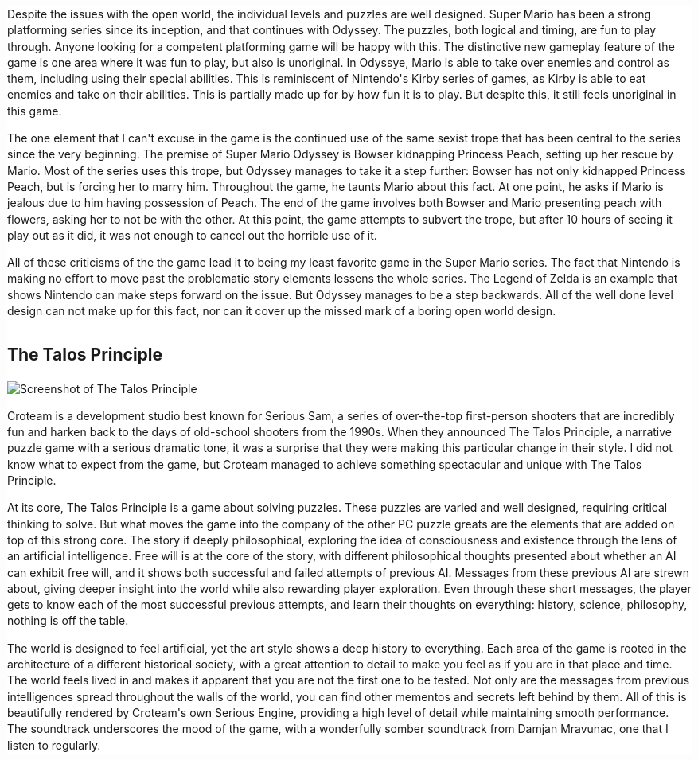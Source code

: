 Despite the issues with the open world, the individual levels and puzzles are well designed. Super Mario has been a strong platforming series since its inception, and that continues with Odyssey. The puzzles, both logical and timing, are fun to play through. Anyone looking for a competent platforming game will be happy with this. The distinctive new gameplay feature of the game is one area where it was fun to play, but also is unoriginal. In Odyssye, Mario is able to take over enemies and control as them, including using their special abilities. This is reminiscent of Nintendo's Kirby series of games, as Kirby is able to eat enemies and take on their abilities. This is partially made up for by how fun it is to play. But despite this, it still feels unoriginal in this game.

The one element that I can't excuse in the game is the continued use of the same sexist trope that has been central to the series since the very beginning. The premise of Super Mario Odyssey is Bowser kidnapping Princess Peach, setting up her rescue by Mario. Most of the series uses this trope, but Odyssey manages to take it a step further: Bowser has not only kidnapped Princess Peach, but is forcing her to marry him. Throughout the game, he taunts Mario about this fact. At one point, he asks if Mario is jealous due to him having possession of Peach. The end of the game involves both Bowser and Mario presenting peach with flowers, asking her to not be with the other. At this point, the game attempts to subvert the trope, but after 10 hours of seeing it play out as it did, it was not enough to cancel out the horrible use of it.

All of these criticisms of the the game lead it to being my least favorite game in the Super Mario series. The fact that Nintendo is making no effort to move past the problematic story elements lessens the whole series. The Legend of Zelda is an example that shows Nintendo can make steps forward on the issue. But Odyssey manages to be a step backwards. All of the well done level design can not make up for this fact, nor can it cover up the missed mark of a boring open world design.

## The Talos Principle

<img src='/images/mini-game-reviews_the-talos-principle.webp' alt='Screenshot of The Talos Principle' loading='lazy'>

Croteam is a development studio best known for Serious Sam, a series of over-the-top first-person shooters that are incredibly fun and harken back to the days of old-school shooters from the 1990s. When they announced The Talos Principle, a narrative puzzle game with a serious dramatic tone, it was a surprise that they were making this particular change in their style. I did not know what to expect from the game, but Croteam managed to achieve something spectacular and unique with The Talos Principle.

At its core, The Talos Principle is a game about solving puzzles. These puzzles are varied and well designed, requiring critical thinking to solve. But what moves the game into the company of the other PC puzzle greats are the elements that are added on top of this strong core. The story if deeply philosophical, exploring the idea of consciousness and existence through the lens of an artificial intelligence. Free will is at the core of the story, with different philosophical thoughts presented about whether an AI can exhibit free will, and it shows both successful and failed attempts of previous AI. Messages from these previous AI are strewn about, giving deeper insight into the world while also rewarding player exploration. Even through these short messages, the player gets to know each of the most successful previous attempts, and learn their thoughts on everything: history, science, philosophy, nothing is off the table.

The world is designed to feel artificial, yet the art style shows a deep history to everything. Each area of the game is rooted in the architecture of a different historical society, with a great attention to detail to make you feel as if you are in that place and time. The world feels lived in and makes it apparent that you are not the first one to be tested. Not only are the messages from previous intelligences spread throughout the walls of the world, you can find other mementos and secrets left behind by them. All of this is beautifully rendered by Croteam's own Serious Engine, providing a high level of detail while maintaining smooth performance. The soundtrack underscores the mood of the game, with a wonderfully somber soundtrack from Damjan Mravunac, one that I listen to regularly.
